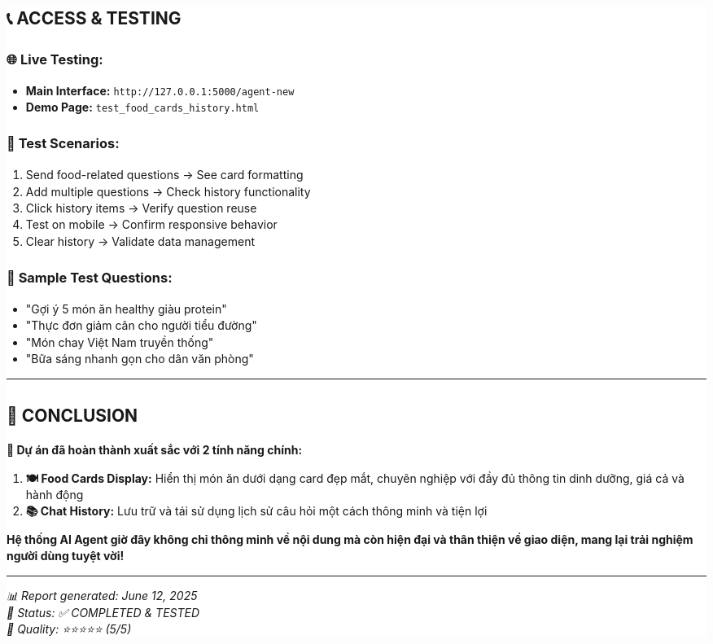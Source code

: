 
## 📞 ACCESS & TESTING

### 🌐 **Live Testing:**
- **Main Interface:** `http://127.0.0.1:5000/agent-new` 
- **Demo Page:** `test_food_cards_history.html`

### 🧪 **Test Scenarios:**
1. Send food-related questions → See card formatting
2. Add multiple questions → Check history functionality  
3. Click history items → Verify question reuse
4. Test on mobile → Confirm responsive behavior
5. Clear history → Validate data management

### 📝 **Sample Test Questions:**
- "Gợi ý 5 món ăn healthy giàu protein"
- "Thực đơn giảm cân cho người tiểu đường"
- "Món chay Việt Nam truyền thống"
- "Bữa sáng nhanh gọn cho dân văn phòng"

---

## 🎊 CONCLUSION

**🎯 Dự án đã hoàn thành xuất sắc với 2 tính năng chính:**

1. **🍽️ Food Cards Display:** Hiển thị món ăn dưới dạng card đẹp mắt, chuyên nghiệp với đầy đủ thông tin dinh dưỡng, giá cả và hành động
2. **📚 Chat History:** Lưu trữ và tái sử dụng lịch sử câu hỏi một cách thông minh và tiện lợi

**Hệ thống AI Agent giờ đây không chỉ thông minh về nội dung mà còn hiện đại và thân thiện về giao diện, mang lại trải nghiệm người dùng tuyệt vời!**

---

*📊 Report generated: June 12, 2025*  
*🔧 Status: ✅ COMPLETED & TESTED*  
*🎨 Quality: ⭐⭐⭐⭐⭐ (5/5)*
